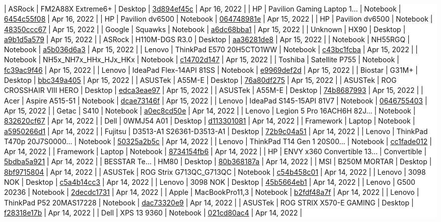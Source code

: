 | ASRock        | FM2A88X Extreme6+           | Desktop     | [3d894ef45c](https://linux-hardware.org/?probe=3d894ef45c) | Apr 16, 2022 |
| HP            | Pavilion Gaming Laptop 1... | Notebook    | [6454c55f08](https://linux-hardware.org/?probe=6454c55f08) | Apr 16, 2022 |
| HP            | Pavilion dv6500             | Notebook    | [064748981e](https://linux-hardware.org/?probe=064748981e) | Apr 15, 2022 |
| HP            | Pavilion dv6500             | Notebook    | [48350ccc67](https://linux-hardware.org/?probe=48350ccc67) | Apr 15, 2022 |
| Google        | Squawks                     | Notebook    | [a6dc68bba1](https://linux-hardware.org/?probe=a6dc68bba1) | Apr 15, 2022 |
| Unknown       | HX90                        | Desktop     | [a9b1d5a579](https://linux-hardware.org/?probe=a9b1d5a579) | Apr 15, 2022 |
| ASRock        | H110M-DGS R3.0              | Desktop     | [aa36281de8](https://linux-hardware.org/?probe=aa36281de8) | Apr 15, 2022 |
| Notebook      | NH55RGQ                     | Notebook    | [a5b036d6a3](https://linux-hardware.org/?probe=a5b036d6a3) | Apr 15, 2022 |
| Lenovo        | ThinkPad E570 20H5CTO1WW    | Notebook    | [c43bc1fcba](https://linux-hardware.org/?probe=c43bc1fcba) | Apr 15, 2022 |
| Notebook      | NH5x_NH7x_HHx_HJx_HKx       | Notebook    | [c14702d147](https://linux-hardware.org/?probe=c14702d147) | Apr 15, 2022 |
| Toshiba       | Satellite P755              | Notebook    | [fc39ac9f46](https://linux-hardware.org/?probe=fc39ac9f46) | Apr 15, 2022 |
| Lenovo        | IdeaPad Flex-14API 81SS     | Notebook    | [e9969def2d](https://linux-hardware.org/?probe=e9969def2d) | Apr 15, 2022 |
| Biostar       | G31M+                       | Desktop     | [bbc349a405](https://linux-hardware.org/?probe=bbc349a405) | Apr 15, 2022 |
| ASUSTek       | A55M-E                      | Desktop     | [76a80df275](https://linux-hardware.org/?probe=76a80df275) | Apr 15, 2022 |
| ASUSTek       | ROG CROSSHAIR VIII HERO     | Desktop     | [edca3eae97](https://linux-hardware.org/?probe=edca3eae97) | Apr 15, 2022 |
| ASUSTek       | A55M-E                      | Desktop     | [74b8687993](https://linux-hardware.org/?probe=74b8687993) | Apr 15, 2022 |
| Acer          | Aspire A515-51              | Notebook    | [dcae73146f](https://linux-hardware.org/?probe=dcae73146f) | Apr 15, 2022 |
| Lenovo        | IdeaPad S145-15API 81V7     | Notebook    | [0646755403](https://linux-hardware.org/?probe=0646755403) | Apr 15, 2022 |
| Getac         | S410                        | Notebook    | [a0ec8cd50e](https://linux-hardware.org/?probe=a0ec8cd50e) | Apr 14, 2022 |
| Lenovo        | Legion 5 Pro 16ACH6H 82J... | Notebook    | [832620cf67](https://linux-hardware.org/?probe=832620cf67) | Apr 14, 2022 |
| Dell          | 0WMJ54 A01                  | Desktop     | [d113301081](https://linux-hardware.org/?probe=d113301081) | Apr 14, 2022 |
| Framework     | Laptop                      | Notebook    | [a5950266d1](https://linux-hardware.org/?probe=a5950266d1) | Apr 14, 2022 |
| Fujitsu       | D3513-A1 S26361-D3513-A1    | Desktop     | [72b9c04a51](https://linux-hardware.org/?probe=72b9c04a51) | Apr 14, 2022 |
| Lenovo        | ThinkPad T470p 20J7S0000... | Notebook    | [50325a2b5c](https://linux-hardware.org/?probe=50325a2b5c) | Apr 14, 2022 |
| Lenovo        | ThinkPad T14 Gen 1 20S00... | Notebook    | [cc1fade012](https://linux-hardware.org/?probe=cc1fade012) | Apr 14, 2022 |
| Framework     | Laptop                      | Notebook    | [8734154fb6](https://linux-hardware.org/?probe=8734154fb6) | Apr 14, 2022 |
| HP            | ENVY x360 Convertible 13... | Convertible | [5bdba5a921](https://linux-hardware.org/?probe=5bdba5a921) | Apr 14, 2022 |
| BESSTAR Te... | HM80                        | Desktop     | [80b368187a](https://linux-hardware.org/?probe=80b368187a) | Apr 14, 2022 |
| MSI           | B250M MORTAR                | Desktop     | [8bf9715804](https://linux-hardware.org/?probe=8bf9715804) | Apr 14, 2022 |
| ASUSTek       | ROG Strix G713QC_G713QC     | Notebook    | [c54b458c01](https://linux-hardware.org/?probe=c54b458c01) | Apr 14, 2022 |
| Lenovo        | 3098 NOK                    | Desktop     | [c5a4b14cc3](https://linux-hardware.org/?probe=c5a4b14cc3) | Apr 14, 2022 |
| Lenovo        | 3098 NOK                    | Desktop     | [45b5664eb1](https://linux-hardware.org/?probe=45b5664eb1) | Apr 14, 2022 |
| Lenovo        | G500 20236                  | Notebook    | [2decdc1731](https://linux-hardware.org/?probe=2decdc1731) | Apr 14, 2022 |
| Apple         | MacBookPro11,3              | Notebook    | [b2fdf48a7f](https://linux-hardware.org/?probe=b2fdf48a7f) | Apr 14, 2022 |
| Lenovo        | ThinkPad P52 20MAS17228     | Notebook    | [dac73320e9](https://linux-hardware.org/?probe=dac73320e9) | Apr 14, 2022 |
| ASUSTek       | ROG STRIX X570-E GAMING     | Desktop     | [f28318e17b](https://linux-hardware.org/?probe=f28318e17b) | Apr 14, 2022 |
| Dell          | XPS 13 9360                 | Notebook    | [021cd80ac4](https://linux-hardware.org/?probe=021cd80ac4) | Apr 14, 2022 |